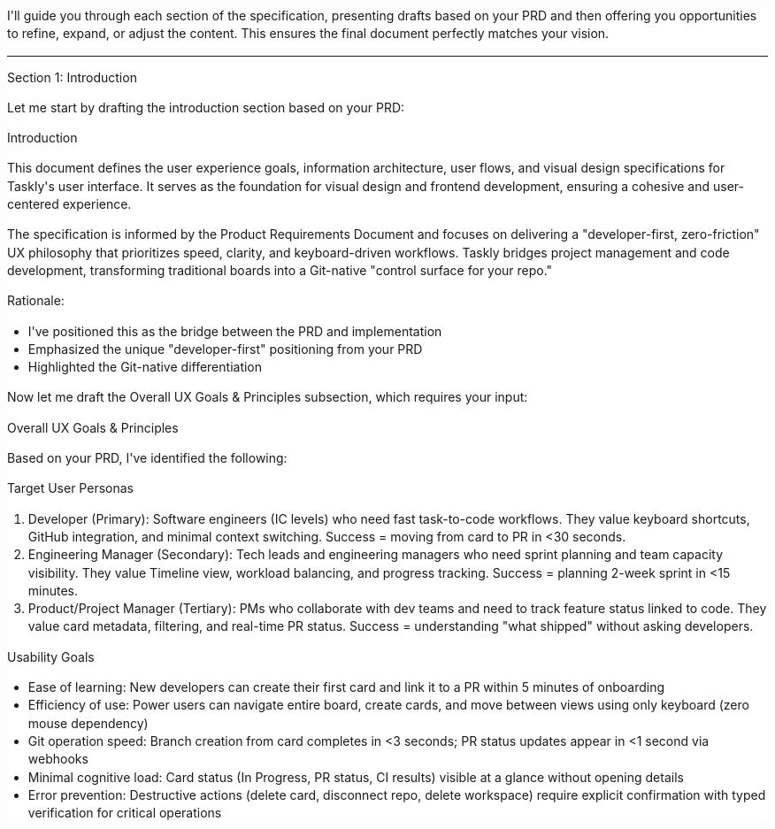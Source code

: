   I'll guide you through each section of the specification, presenting drafts based on your PRD and then offering you opportunities to
   refine, expand, or adjust the content. This ensures the final document perfectly matches your vision.

  ---
  Section 1: Introduction

  Let me start by drafting the introduction section based on your PRD:

  Introduction

  This document defines the user experience goals, information architecture, user flows, and visual design specifications for Taskly's
   user interface. It serves as the foundation for visual design and frontend development, ensuring a cohesive and user-centered
  experience.

  The specification is informed by the Product Requirements Document and focuses on delivering a "developer-first, zero-friction" UX
  philosophy that prioritizes speed, clarity, and keyboard-driven workflows. Taskly bridges project management and code development,
  transforming traditional boards into a Git-native "control surface for your repo."

  Rationale:
  - I've positioned this as the bridge between the PRD and implementation
  - Emphasized the unique "developer-first" positioning from your PRD
  - Highlighted the Git-native differentiation

  Now let me draft the Overall UX Goals & Principles subsection, which requires your input:

  Overall UX Goals & Principles

  Based on your PRD, I've identified the following:

  Target User Personas

  1. Developer (Primary): Software engineers (IC levels) who need fast task-to-code workflows. They value keyboard shortcuts, GitHub
  integration, and minimal context switching. Success = moving from card to PR in <30 seconds.
  2. Engineering Manager (Secondary): Tech leads and engineering managers who need sprint planning and team capacity visibility. They
  value Timeline view, workload balancing, and progress tracking. Success = planning 2-week sprint in <15 minutes.
  3. Product/Project Manager (Tertiary): PMs who collaborate with dev teams and need to track feature status linked to code. They
  value card metadata, filtering, and real-time PR status. Success = understanding "what shipped" without asking developers.

  Usability Goals

  - Ease of learning: New developers can create their first card and link it to a PR within 5 minutes of onboarding
  - Efficiency of use: Power users can navigate entire board, create cards, and move between views using only keyboard (zero mouse
  dependency)
  - Git operation speed: Branch creation from card completes in <3 seconds; PR status updates appear in <1 second via webhooks
  - Minimal cognitive load: Card status (In Progress, PR status, CI results) visible at a glance without opening details
  - Error prevention: Destructive actions (delete card, disconnect repo, delete workspace) require explicit confirmation with typed
  verification for critical operations
